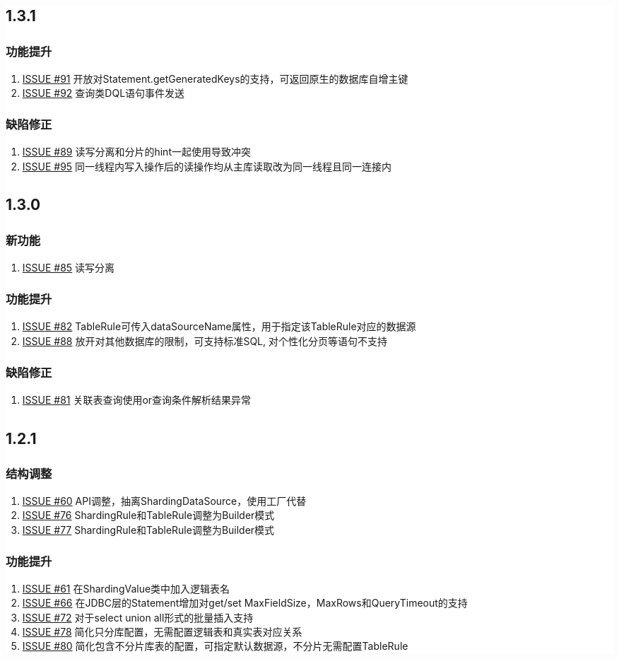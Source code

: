 
## 1.3.1

### 功能提升

1. [ISSUE #91](https://github.com/sharding-sphere/sharding-sphere/issues/91) 开放对Statement.getGeneratedKeys的支持，可返回原生的数据库自增主键
1. [ISSUE #92](https://github.com/sharding-sphere/sharding-sphere/issues/92) 查询类DQL语句事件发送

### 缺陷修正

1. [ISSUE #89](https://github.com/sharding-sphere/sharding-sphere/issues/89) 读写分离和分片的hint一起使用导致冲突
1. [ISSUE #95](https://github.com/sharding-sphere/sharding-sphere/issues/95) 同一线程内写入操作后的读操作均从主库读取改为同一线程且同一连接内

## 1.3.0

### 新功能

1. [ISSUE #85](https://github.com/sharding-sphere/sharding-sphere/issues/85) 读写分离

### 功能提升

1. [ISSUE #82](https://github.com/sharding-sphere/sharding-sphere/issues/82) TableRule可传入dataSourceName属性，用于指定该TableRule对应的数据源
1. [ISSUE #88](https://github.com/sharding-sphere/sharding-sphere/issues/88) 放开对其他数据库的限制，可支持标准SQL, 对个性化分页等语句不支持

### 缺陷修正

1. [ISSUE #81](https://github.com/sharding-sphere/sharding-sphere/issues/81) 关联表查询使用or查询条件解析结果异常

## 1.2.1

### 结构调整

1. [ISSUE #60](https://github.com/sharding-sphere/sharding-sphere/issues/60) API调整，抽离ShardingDataSource，使用工厂代替
1. [ISSUE #76](https://github.com/sharding-sphere/sharding-sphere/issues/76) ShardingRule和TableRule调整为Builder模式
1. [ISSUE #77](https://github.com/sharding-sphere/sharding-sphere/issues/77) ShardingRule和TableRule调整为Builder模式

### 功能提升

1. [ISSUE #61](https://github.com/sharding-sphere/sharding-sphere/issues/61) 在ShardingValue类中加入逻辑表名
1. [ISSUE #66](https://github.com/sharding-sphere/sharding-sphere/issues/66) 在JDBC层的Statement增加对get/set MaxFieldSize，MaxRows和QueryTimeout的支持
1. [ISSUE #72](https://github.com/sharding-sphere/sharding-sphere/issues/72) 对于select union all形式的批量插入支持
1. [ISSUE #78](https://github.com/sharding-sphere/sharding-sphere/issues/78) 简化只分库配置，无需配置逻辑表和真实表对应关系
1. [ISSUE #80](https://github.com/sharding-sphere/sharding-sphere/issues/80) 简化包含不分片库表的配置，可指定默认数据源，不分片无需配置TableRule
